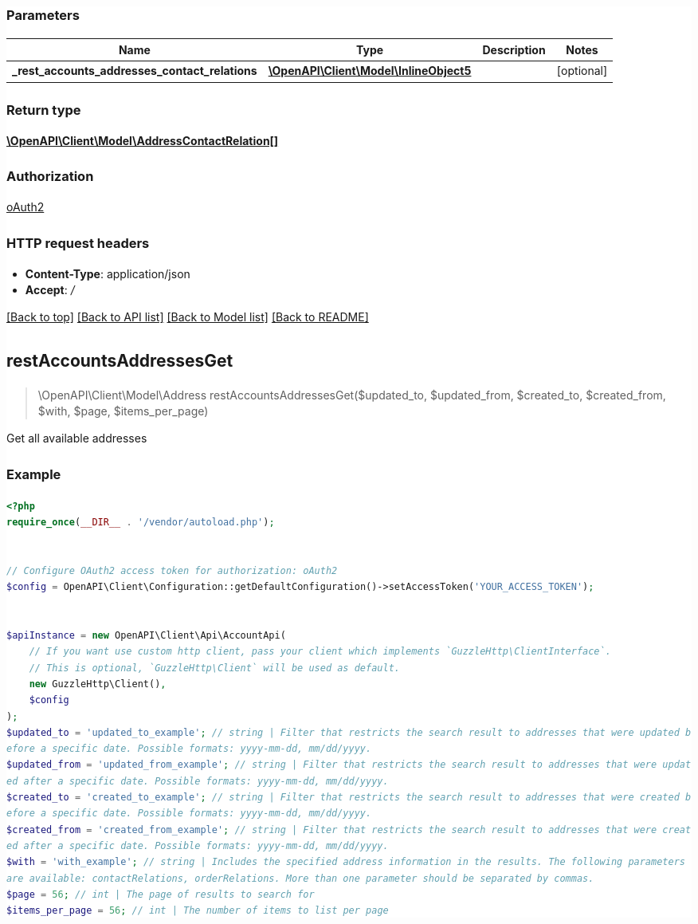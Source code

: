 ### Parameters


Name | Type | Description  | Notes
------------- | ------------- | ------------- | -------------
 **_rest_accounts_addresses_contact_relations** | [**\OpenAPI\Client\Model\InlineObject5**](../Model/InlineObject5.md)|  | [optional]

### Return type

[**\OpenAPI\Client\Model\AddressContactRelation[]**](../Model/AddressContactRelation.md)

### Authorization

[oAuth2](../../README.md#oAuth2)

### HTTP request headers

- **Content-Type**: application/json
- **Accept**: */*

[[Back to top]](#) [[Back to API list]](../../README.md#documentation-for-api-endpoints)
[[Back to Model list]](../../README.md#documentation-for-models)
[[Back to README]](../../README.md)


## restAccountsAddressesGet

> \OpenAPI\Client\Model\Address restAccountsAddressesGet($updated_to, $updated_from, $created_to, $created_from, $with, $page, $items_per_page)

Get all available addresses

### Example

```php
<?php
require_once(__DIR__ . '/vendor/autoload.php');


// Configure OAuth2 access token for authorization: oAuth2
$config = OpenAPI\Client\Configuration::getDefaultConfiguration()->setAccessToken('YOUR_ACCESS_TOKEN');


$apiInstance = new OpenAPI\Client\Api\AccountApi(
    // If you want use custom http client, pass your client which implements `GuzzleHttp\ClientInterface`.
    // This is optional, `GuzzleHttp\Client` will be used as default.
    new GuzzleHttp\Client(),
    $config
);
$updated_to = 'updated_to_example'; // string | Filter that restricts the search result to addresses that were updated before a specific date. Possible formats: yyyy-mm-dd, mm/dd/yyyy.
$updated_from = 'updated_from_example'; // string | Filter that restricts the search result to addresses that were updated after a specific date. Possible formats: yyyy-mm-dd, mm/dd/yyyy.
$created_to = 'created_to_example'; // string | Filter that restricts the search result to addresses that were created before a specific date. Possible formats: yyyy-mm-dd, mm/dd/yyyy.
$created_from = 'created_from_example'; // string | Filter that restricts the search result to addresses that were created after a specific date. Possible formats: yyyy-mm-dd, mm/dd/yyyy.
$with = 'with_example'; // string | Includes the specified address information in the results. The following parameters are available: contactRelations, orderRelations. More than one parameter should be separated by commas.
$page = 56; // int | The page of results to search for
$items_per_page = 56; // int | The number of items to list per page

```
